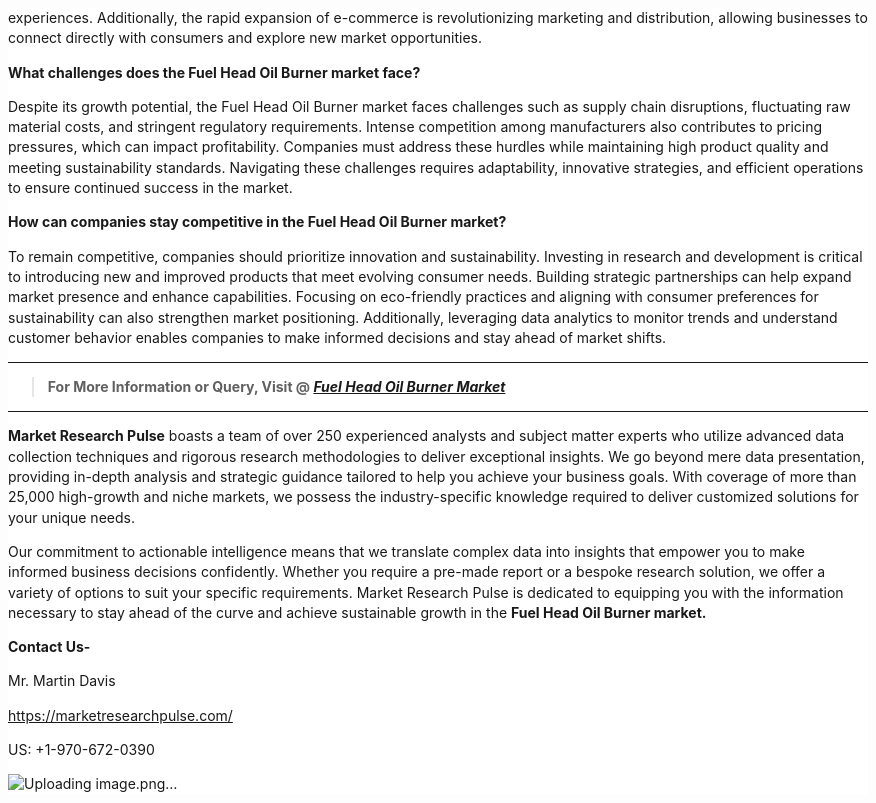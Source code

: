 experiences. Additionally, the rapid expansion of e-commerce is revolutionizing marketing and distribution, allowing businesses to connect directly with consumers and explore new market opportunities.</p><p><strong>What challenges does the Fuel Head Oil Burner market face?</strong></p><p>Despite its growth potential, the Fuel Head Oil Burner market faces challenges such as supply chain disruptions, fluctuating raw material costs, and stringent regulatory requirements. Intense competition among manufacturers also contributes to pricing pressures, which can impact profitability. Companies must address these hurdles while maintaining high product quality and meeting sustainability standards. Navigating these challenges requires adaptability, innovative strategies, and efficient operations to ensure continued success in the market.</p><p><strong>How can companies stay competitive in the Fuel Head Oil Burner market?</strong></p><p>To remain competitive, companies should prioritize innovation and sustainability. Investing in research and development is critical to introducing new and improved products that meet evolving consumer needs. Building strategic partnerships can help expand market presence and enhance capabilities. Focusing on eco-friendly practices and aligning with consumer preferences for sustainability can also strengthen market positioning. Additionally, leveraging data analytics to monitor trends and understand customer behavior enables companies to make informed decisions and stay ahead of market shifts.</p><hr /><blockquote><p><strong>For More Information or Query, Visit @&nbsp;<em><a href="https://marketresearchpulse.com/report/135564/fuel-head-oil-burner-market?utm_source=Linkedin&utm_medium=029">Fuel Head Oil Burner Market</a></em></strong></p></blockquote><hr /><p><strong>Market Research Pulse</strong> boasts a team of over 250 experienced analysts and subject matter experts who utilize advanced data collection techniques and rigorous research methodologies to deliver exceptional insights. We go beyond mere data presentation, providing in-depth analysis and strategic guidance tailored to help you achieve your business goals. With coverage of more than 25,000 high-growth and niche markets, we possess the industry-specific knowledge required to deliver customized solutions for your unique needs.</p><p>Our commitment to actionable intelligence means that we translate complex data into insights that empower you to make informed business decisions confidently. Whether you require a pre-made report or a bespoke research solution, we offer a variety of options to suit your specific requirements. Market Research Pulse is dedicated to equipping you with the information necessary to stay ahead of the curve and achieve sustainable growth in the <strong>Fuel Head Oil Burner market.</strong></p><p><strong>Contact Us-</strong></p><p>Mr. Martin Davis</p><p>https://marketresearchpulse.com/</p><p>US: +1-970-672-0390</p>
![Uploading image.png…]()
